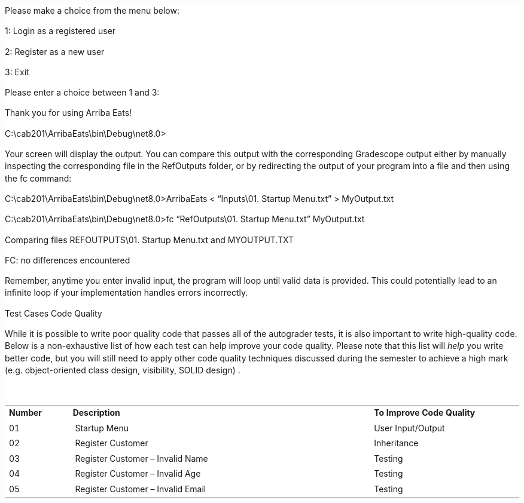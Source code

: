 Please make a choice from the menu below:

1: Login as a registered user

2: Register as a new user

3: Exit

Please enter a choice between 1 and 3:

Thank you for using Arriba Eats!

C:\cab201\ArribaEats\bin\Debug\net8.0&gt;

Your screen will display the output. You can compare this output with the corresponding Gradescope output either by manually inspecting the corresponding file in the RefOutputs folder, or by redirecting the output of your program into a file and then using the&nbsp;fc&nbsp;command:

C:\cab201\ArribaEats\bin\Debug\net8.0&gt;ArribaEats &lt; “Inputs\01. Startup Menu.txt” &gt; MyOutput.txt

C:\cab201\ArribaEats\bin\Debug\net8.0&gt;fc “RefOutputs\01. Startup Menu.txt” MyOutput.txt

Comparing files REFOUTPUTS\01. Startup Menu.txt and MYOUTPUT.TXT

FC: no differences encountered

Remember, anytime you enter invalid input, the program will loop until valid data is provided. This could potentially lead to an infinite loop if your implementation handles errors incorrectly.

Test Cases Code Quality

While it is possible to write poor quality code that passes all of the autograder tests, it is also important to write high-quality code. Below is a non-exhaustive list of how each test can help improve your code quality. Please note that this list will&nbsp;<em>help</em>&nbsp;you write better code, but you will still need to apply other code quality techniques discussed during the semester to achieve a high mark (e.g. object-oriented class design, visibility, SOLID design) .

&nbsp;

<table width="1060">
<tbody>
<tr>
<td width="116"><strong>Number</strong></td>
<td width="629"><strong>Description</strong></td>
<td width="301"><strong>To Improve Code Quality</strong></td>
</tr>
<tr>
<td width="116">01</td>
<td width="629">&nbsp;Startup Menu</td>
<td width="301">User Input/Output</td>
</tr>
<tr>
<td width="116">02</td>
<td width="629">&nbsp;Register Customer</td>
<td width="301">Inheritance</td>
</tr>
<tr>
<td width="116">03</td>
<td width="629">&nbsp;Register Customer – Invalid Name</td>
<td width="301">Testing</td>
</tr>
<tr>
<td width="116">04</td>
<td width="629">&nbsp;Register Customer – Invalid Age</td>
<td width="301">Testing</td>
</tr>
<tr>
<td width="116">05</td>
<td width="629">&nbsp;Register Customer – Invalid Email</td>
<td width="301">Testing</td>